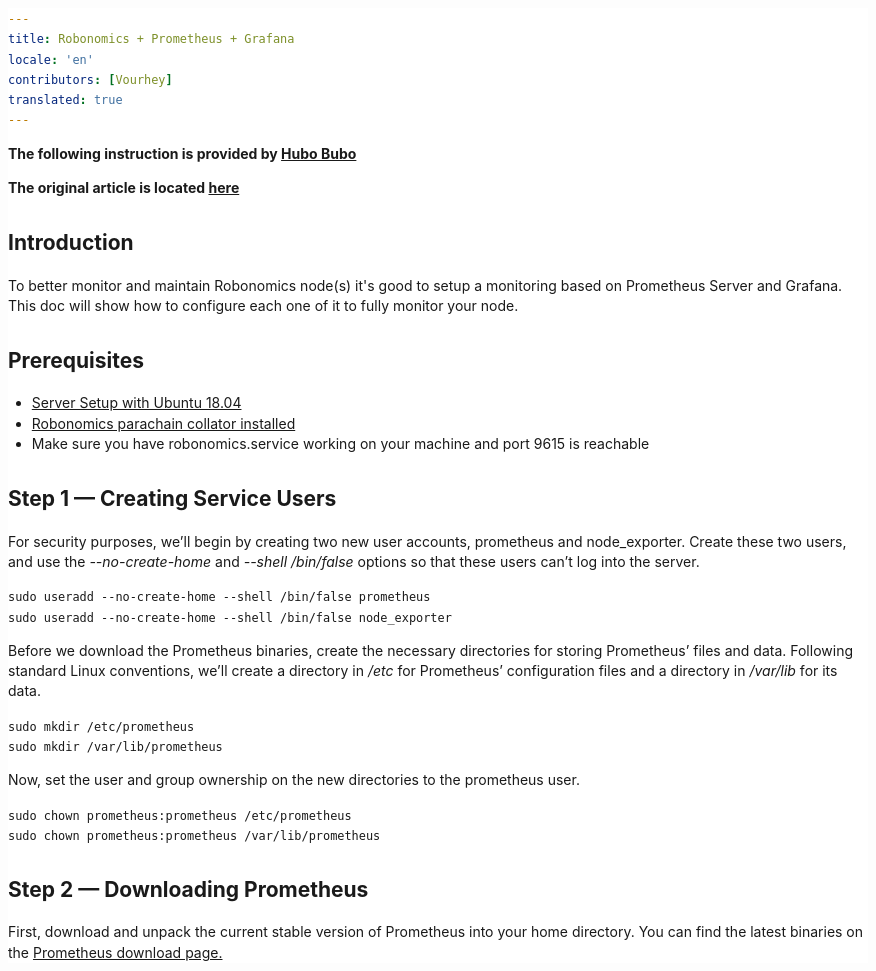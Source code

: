 ```yaml
---
title: Robonomics + Prometheus + Grafana 
locale: 'en' 
contributors: [Vourhey]
translated: true
---
```


**The following instruction is provided by [Hubo Bubo](https://github.com/hubobubo)**

**The original article is located [here](https://github.com/hubobubo/robonomics/wiki/Robonomics-(XRT)-metrics-using-Prometheus-and-Grafana)**

## Introduction
To better monitor and maintain Robonomics node(s) it's good to setup a monitoring based on Prometheus Server and Grafana. This doc will show how to configure each one of it to fully monitor your node.

##  Prerequisites
* [Server Setup with Ubuntu 18.04](https://www.digitalocean.com/community/tutorials/initial-server-setup-with-ubuntu-18-04) 
* [Robonomics parachain collator installed](https://blog.aira.life/installing-and-running-the-robonomics-validator-in-the-polkadot-network-487ad4c1a567)
* Make sure you have robonomics.service working on your machine and port 9615 is reachable 

## Step 1 — Creating Service Users

For security purposes, we’ll begin by creating two new user accounts, prometheus and node_exporter. Create these two users, and use the _--no-create-home_ and _--shell /bin/false_ options so that these users can’t log into the server.
```
sudo useradd --no-create-home --shell /bin/false prometheus
sudo useradd --no-create-home --shell /bin/false node_exporter
```

Before we download the Prometheus binaries, create the necessary directories for storing Prometheus’ files and data. Following standard Linux conventions, we’ll create a directory in _/etc_ for Prometheus’ configuration files and a directory in _/var/lib_ for its data.
```
sudo mkdir /etc/prometheus
sudo mkdir /var/lib/prometheus
```
Now, set the user and group ownership on the new directories to the prometheus user.
```
sudo chown prometheus:prometheus /etc/prometheus
sudo chown prometheus:prometheus /var/lib/prometheus
```
## Step 2 — Downloading Prometheus

First, download and unpack the current stable version of Prometheus into your home directory. You can find the latest binaries on the [Prometheus download page.](https://prometheus.io/download/)
